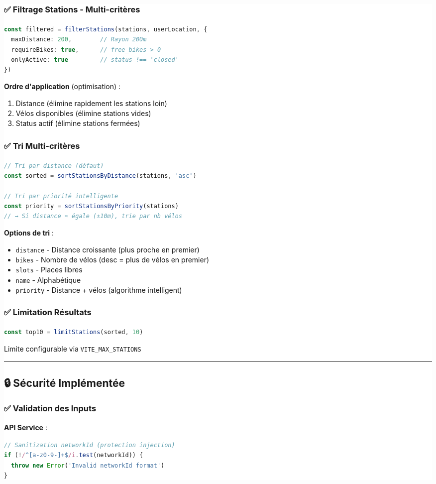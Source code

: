 ### **✅ Filtrage Stations - Multi-critères**

```typescript
const filtered = filterStations(stations, userLocation, {
  maxDistance: 200,        // Rayon 200m
  requireBikes: true,      // free_bikes > 0
  onlyActive: true         // status !== 'closed'
})
```

**Ordre d'application** (optimisation) :
1. Distance (élimine rapidement les stations loin)
2. Vélos disponibles (élimine stations vides)
3. Status actif (élimine stations fermées)

### **✅ Tri Multi-critères**

```typescript
// Tri par distance (défaut)
const sorted = sortStationsByDistance(stations, 'asc')

// Tri par priorité intelligente
const priority = sortStationsByPriority(stations)
// → Si distance ≈ égale (±10m), trie par nb vélos
```

**Options de tri** :
- `distance` - Distance croissante (plus proche en premier)
- `bikes` - Nombre de vélos (desc = plus de vélos en premier)
- `slots` - Places libres
- `name` - Alphabétique
- `priority` - Distance + vélos (algorithme intelligent)

### **✅ Limitation Résultats**

```typescript
const top10 = limitStations(sorted, 10)
```

Limite configurable via `VITE_MAX_STATIONS`

---

## 🔒 Sécurité Implémentée

### **✅ Validation des Inputs**

**API Service** :
```typescript
// Sanitization networkId (protection injection)
if (!/^[a-z0-9-]+$/i.test(networkId)) {
  throw new Error('Invalid networkId format')
}
```
